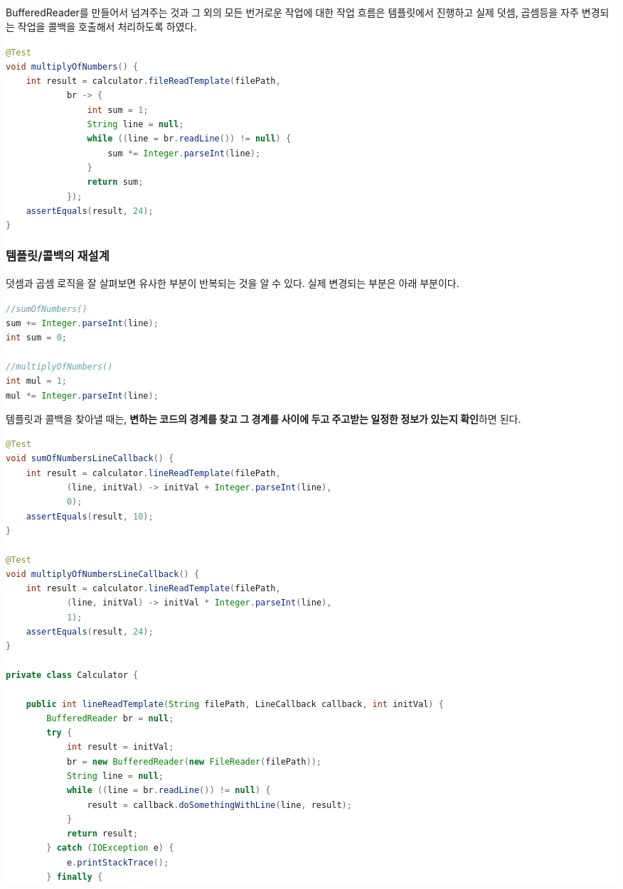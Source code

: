 BufferedReader를 만들어서 넘겨주는 것과 그 외의 모든 번거로운 작업에 대한 작업 흐름은 템플릿에서 진행하고 실제 덧셈, 곱셈등을 자주 변경되는 작업을 콜백을 호출해서 처리하도록 하였다.

```java
@Test
void multiplyOfNumbers() {
    int result = calculator.fileReadTemplate(filePath,
            br -> {
                int sum = 1;
                String line = null;
                while ((line = br.readLine()) != null) {
                    sum *= Integer.parseInt(line);
                }
                return sum;
            });
    assertEquals(result, 24);
}
```

### 템플릿/콜백의 재설계

덧셈과 곱셈 로직을 잘 살펴보면 유사한 부분이 반복되는 것을 알 수 있다. 실제 변경되는 부분은 아래 부분이다.

```java
//sumOfNumbers()
sum += Integer.parseInt(line);
int sum = 0;

//multiplyOfNumbers()
int mul = 1;
mul *= Integer.parseInt(line);
```

템플릿과 콜백을 찾아낼 때는, **변하는 코드의 경계를 찾고 그 경계를 사이에 두고 주고받는 일정한 정보가 있는지 확인**하면 된다.

```java
@Test
void sumOfNumbersLineCallback() {
    int result = calculator.lineReadTemplate(filePath,
            (line, initVal) -> initVal + Integer.parseInt(line),
            0);
    assertEquals(result, 10);
}

@Test
void multiplyOfNumbersLineCallback() {
    int result = calculator.lineReadTemplate(filePath,
            (line, initVal) -> initVal * Integer.parseInt(line),
            1);
    assertEquals(result, 24);
}

private class Calculator {
    
    public int lineReadTemplate(String filePath, LineCallback callback, int initVal) {
        BufferedReader br = null;
        try {
            int result = initVal;
            br = new BufferedReader(new FileReader(filePath));
            String line = null;
            while ((line = br.readLine()) != null) {
                result = callback.doSomethingWithLine(line, result);
            }
            return result;
        } catch (IOException e) {
            e.printStackTrace();
        } finally {
```